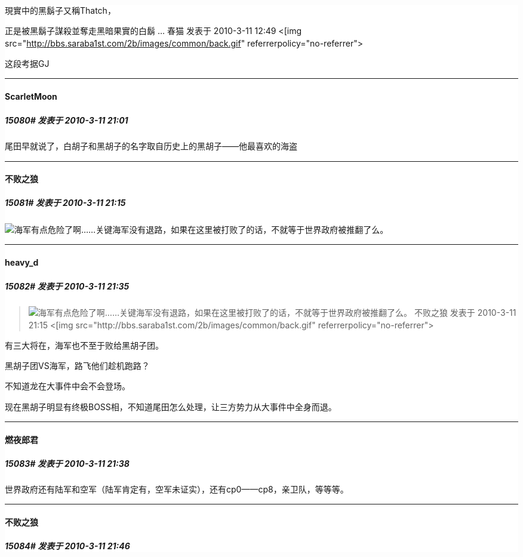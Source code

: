 現實中的黑鬍子又稱Thatch，

正是被黑鬍子謀殺並奪走黑暗果實的白鬍 ...
春猫 发表于 2010-3-11 12:49 <[img src="http://bbs.saraba1st.com/2b/images/common/back.gif" referrerpolicy="no-referrer"></blockquote>


这段考据GJ


*****

####  ScarletMoon  
##### 15080#       发表于 2010-3-11 21:01


尾田早就说了，白胡子和黑胡子的名字取自历史上的黑胡子——他最喜欢的海盗


*****

####  不败之狼  
##### 15081#       发表于 2010-3-11 21:15


<img src="https://static.saraba1st.com/image/smiley/face/29.gif" referrerpolicy="no-referrer">海军有点危险了啊……关键海军没有退路，如果在这里被打败了的话，不就等于世界政府被推翻了么。


*****

####  heavy_d  
##### 15082#       发表于 2010-3-11 21:35


<blockquote><img src="https://static.saraba1st.com/image/smiley/face/29.gif" referrerpolicy="no-referrer">海军有点危险了啊……关键海军没有退路，如果在这里被打败了的话，不就等于世界政府被推翻了么。
不败之狼 发表于 2010-3-11 21:15 <[img src="http://bbs.saraba1st.com/2b/images/common/back.gif" referrerpolicy="no-referrer"></blockquote>
有三大将在，海军也不至于败给黑胡子团。

黑胡子团VS海军，路飞他们趁机跑路？

不知道龙在大事件中会不会登场。


现在黑胡子明显有终极BOSS相，不知道尾田怎么处理，让三方势力从大事件中全身而退。


*****

####  燃夜郎君  
##### 15083#       发表于 2010-3-11 21:38


世界政府还有陆军和空军（陆军肯定有，空军未证实），还有cp0——cp8，亲卫队，等等等。


*****

####  不败之狼  
##### 15084#       发表于 2010-3-11 21:46
